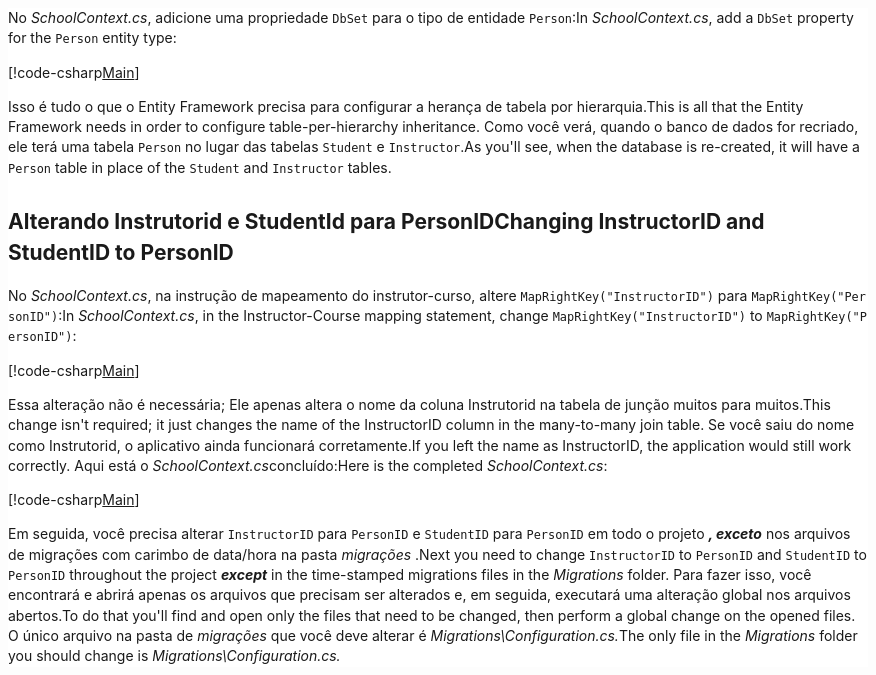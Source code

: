 <span data-ttu-id="5aa2c-149">No *SchoolContext.cs*, adicione uma propriedade `DbSet` para o tipo de entidade `Person`:</span><span class="sxs-lookup"><span data-stu-id="5aa2c-149">In *SchoolContext.cs*, add a `DbSet` property for the `Person` entity type:</span></span>

[!code-csharp[Main](implementing-inheritance-with-the-entity-framework-in-an-asp-net-mvc-application/samples/sample4.cs)]

<span data-ttu-id="5aa2c-150">Isso é tudo o que o Entity Framework precisa para configurar a herança de tabela por hierarquia.</span><span class="sxs-lookup"><span data-stu-id="5aa2c-150">This is all that the Entity Framework needs in order to configure table-per-hierarchy inheritance.</span></span> <span data-ttu-id="5aa2c-151">Como você verá, quando o banco de dados for recriado, ele terá uma tabela `Person` no lugar das tabelas `Student` e `Instructor`.</span><span class="sxs-lookup"><span data-stu-id="5aa2c-151">As you'll see, when the database is re-created, it will have a `Person` table in place of the `Student` and `Instructor` tables.</span></span>

## <a name="changing-instructorid-and-studentid-to-personid"></a><span data-ttu-id="5aa2c-152">Alterando Instrutorid e StudentId para PersonID</span><span class="sxs-lookup"><span data-stu-id="5aa2c-152">Changing InstructorID and StudentID to PersonID</span></span>

<span data-ttu-id="5aa2c-153">No *SchoolContext.cs*, na instrução de mapeamento do instrutor-curso, altere `MapRightKey("InstructorID")` para `MapRightKey("PersonID")`:</span><span class="sxs-lookup"><span data-stu-id="5aa2c-153">In *SchoolContext.cs*, in the Instructor-Course mapping statement, change `MapRightKey("InstructorID")` to `MapRightKey("PersonID")`:</span></span>

[!code-csharp[Main](implementing-inheritance-with-the-entity-framework-in-an-asp-net-mvc-application/samples/sample5.cs?highlight=4)]

<span data-ttu-id="5aa2c-154">Essa alteração não é necessária; Ele apenas altera o nome da coluna Instrutorid na tabela de junção muitos para muitos.</span><span class="sxs-lookup"><span data-stu-id="5aa2c-154">This change isn't required; it just changes the name of the InstructorID column in the many-to-many join table.</span></span> <span data-ttu-id="5aa2c-155">Se você saiu do nome como Instrutorid, o aplicativo ainda funcionará corretamente.</span><span class="sxs-lookup"><span data-stu-id="5aa2c-155">If you left the name as InstructorID, the application would still work correctly.</span></span> <span data-ttu-id="5aa2c-156">Aqui está o *SchoolContext.cs*concluído:</span><span class="sxs-lookup"><span data-stu-id="5aa2c-156">Here is the completed *SchoolContext.cs*:</span></span>

[!code-csharp[Main](implementing-inheritance-with-the-entity-framework-in-an-asp-net-mvc-application/samples/sample6.cs?highlight=15,24)]

<span data-ttu-id="5aa2c-157">Em seguida, você precisa alterar `InstructorID` para `PersonID` e `StudentID` para `PersonID` em todo o projeto ***, exceto*** nos arquivos de migrações com carimbo de data/hora na pasta *migrações* .</span><span class="sxs-lookup"><span data-stu-id="5aa2c-157">Next you need to change `InstructorID` to `PersonID` and `StudentID` to `PersonID` throughout the project ***except*** in the time-stamped migrations files in the *Migrations* folder.</span></span> <span data-ttu-id="5aa2c-158">Para fazer isso, você encontrará e abrirá apenas os arquivos que precisam ser alterados e, em seguida, executará uma alteração global nos arquivos abertos.</span><span class="sxs-lookup"><span data-stu-id="5aa2c-158">To do that you'll find and open only the files that need to be changed, then perform a global change on the opened files.</span></span> <span data-ttu-id="5aa2c-159">O único arquivo na pasta de *migrações* que você deve alterar é *Migrations\Configuration.cs.*</span><span class="sxs-lookup"><span data-stu-id="5aa2c-159">The only file in the *Migrations* folder you should change is *Migrations\Configuration.cs.*</span></span>
